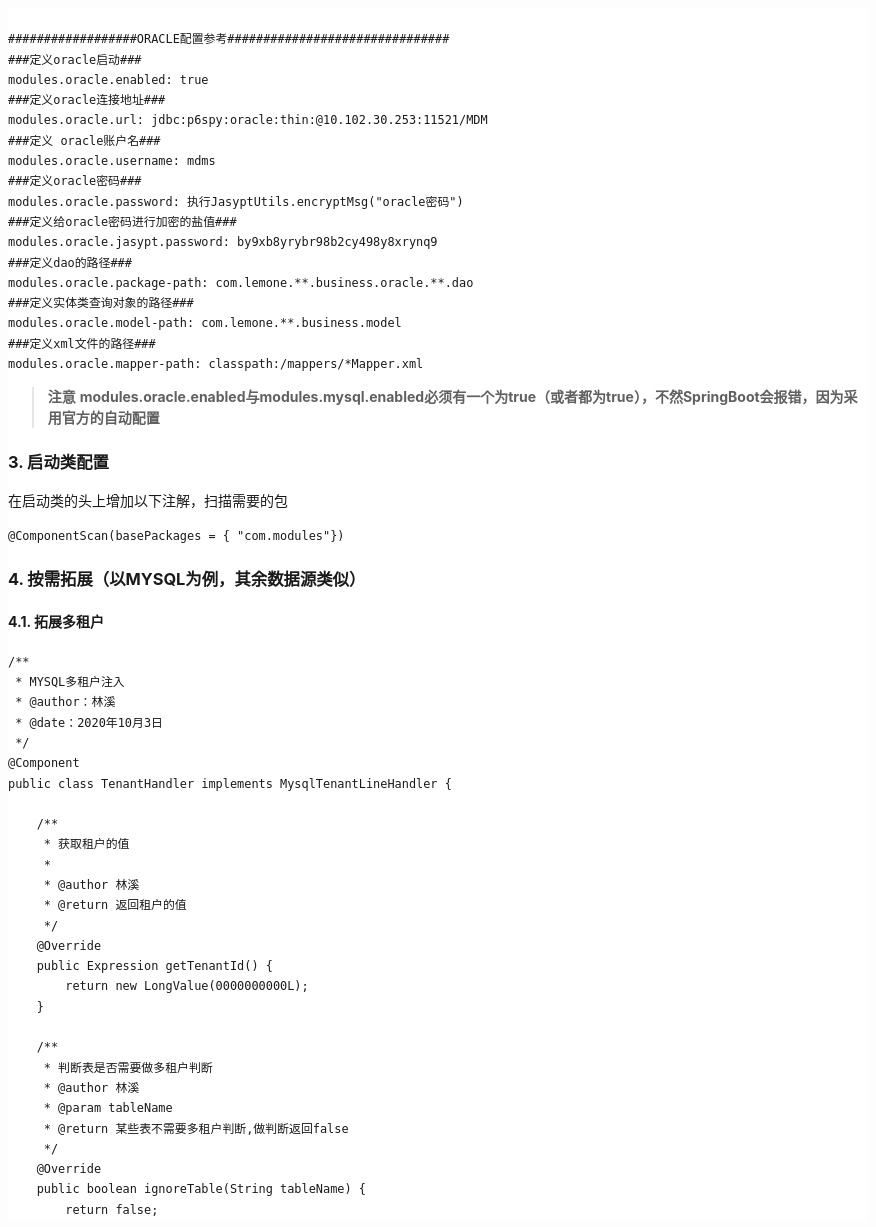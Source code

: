 ```

##################ORACLE配置参考###############################
###定义oracle启动###
modules.oracle.enabled: true
###定义oracle连接地址###
modules.oracle.url: jdbc:p6spy:oracle:thin:@10.102.30.253:11521/MDM
###定义 oracle账户名###
modules.oracle.username: mdms 
###定义oracle密码###
modules.oracle.password: 执行JasyptUtils.encryptMsg("oracle密码")
###定义给oracle密码进行加密的盐值###
modules.oracle.jasypt.password: by9xb8yrybr98b2cy498y8xrynq9
###定义dao的路径###
modules.oracle.package-path: com.lemone.**.business.oracle.**.dao
###定义实体类查询对象的路径###
modules.oracle.model-path: com.lemone.**.business.model
###定义xml文件的路径###
modules.oracle.mapper-path: classpath:/mappers/*Mapper.xml
```

>  **注意** 
>  **modules.oracle.enabled与modules.mysql.enabled必须有一个为true（或者都为true），不然SpringBoot会报错，因为采用官方的自动配置** 

### 3. 启动类配置

在启动类的头上增加以下注解，扫描需要的包

```
@ComponentScan(basePackages = { "com.modules"})
```



### 4. 按需拓展（以MYSQL为例，其余数据源类似）

#### 4.1. 拓展多租户

```
/**
 * MYSQL多租户注入
 * @author：林溪
 * @date：2020年10月3日
 */
@Component
public class TenantHandler implements MysqlTenantLineHandler {

    /**
     * 获取租户的值
     *
     * @author 林溪
     * @return 返回租户的值
     */
    @Override
    public Expression getTenantId() {
        return new LongValue(0000000000L);
    }

    /**
     * 判断表是否需要做多租户判断
     * @author 林溪
     * @param tableName
     * @return 某些表不需要多租户判断,做判断返回false
     */
    @Override
    public boolean ignoreTable(String tableName) {
        return false;
```